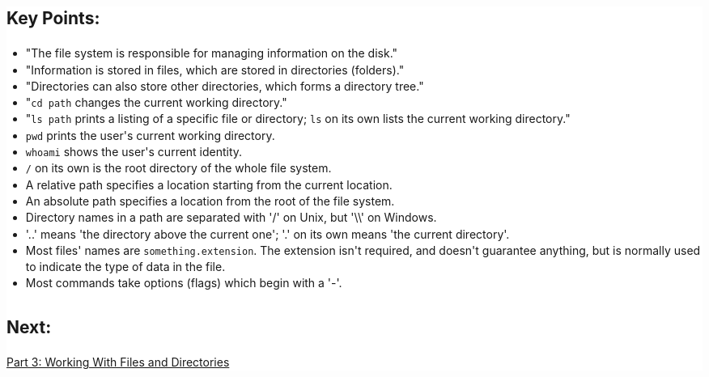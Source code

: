 ## Key Points:
- "The file system is responsible for managing information on the disk."
- "Information is stored in files, which are stored in directories (folders)."
- "Directories can also store other directories, which forms a directory tree."
- "`cd path` changes the current working directory."
- "`ls path` prints a listing of a specific file or directory; `ls` on its own lists the current working directory."
- `pwd` prints the user's current working directory.
- `whoami` shows the user's current identity.
- `/` on its own is the root directory of the whole file system.
- A relative path specifies a location starting from the current location.
- An absolute path specifies a location from the root of the file system.
- Directory names in a path are separated with '/' on Unix, but '\\\\' on Windows.
- '..' means 'the directory above the current one'; '.' on its own means 'the current directory'.
- Most files' names are `something.extension`. The extension isn't required, and doesn't guarantee anything, but is normally used to indicate the type of data in the file.
- Most commands take options (flags) which begin with a '-'.


## Next:

[Part 3: Working With Files and Directories]({filename}/lectures/unix_git/intro_to_unix_3_create.md)

